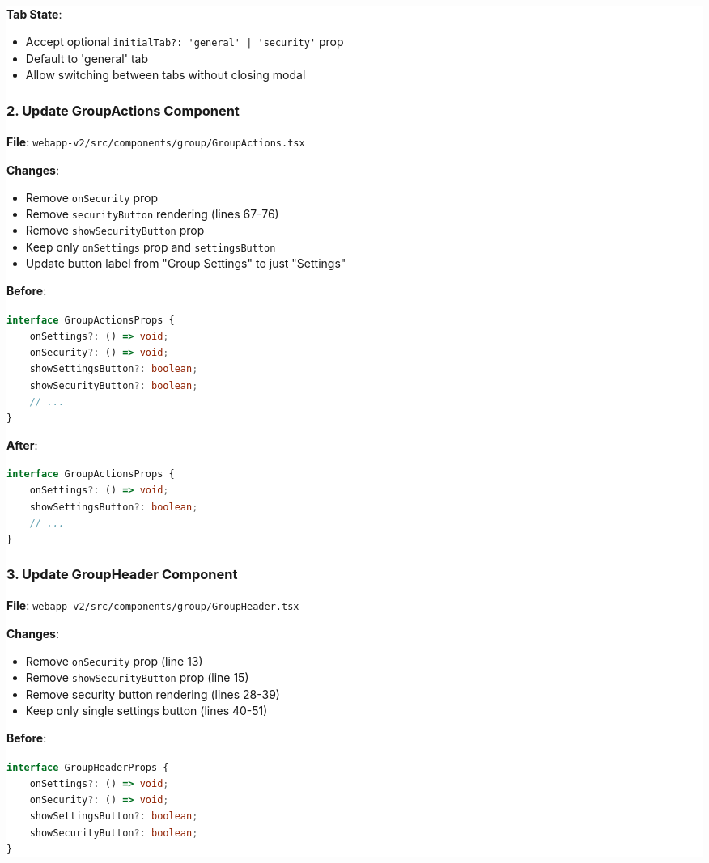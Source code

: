 **Tab State**:
- Accept optional `initialTab?: 'general' | 'security'` prop
- Default to 'general' tab
- Allow switching between tabs without closing modal

### 2. Update GroupActions Component
**File**: `webapp-v2/src/components/group/GroupActions.tsx`

**Changes**:
- Remove `onSecurity` prop
- Remove `securityButton` rendering (lines 67-76)
- Remove `showSecurityButton` prop
- Keep only `onSettings` prop and `settingsButton`
- Update button label from "Group Settings" to just "Settings"

**Before**:
```typescript
interface GroupActionsProps {
    onSettings?: () => void;
    onSecurity?: () => void;
    showSettingsButton?: boolean;
    showSecurityButton?: boolean;
    // ...
}
```

**After**:
```typescript
interface GroupActionsProps {
    onSettings?: () => void;
    showSettingsButton?: boolean;
    // ...
}
```

### 3. Update GroupHeader Component
**File**: `webapp-v2/src/components/group/GroupHeader.tsx`

**Changes**:
- Remove `onSecurity` prop (line 13)
- Remove `showSecurityButton` prop (line 15)
- Remove security button rendering (lines 28-39)
- Keep only single settings button (lines 40-51)

**Before**:
```typescript
interface GroupHeaderProps {
    onSettings?: () => void;
    onSecurity?: () => void;
    showSettingsButton?: boolean;
    showSecurityButton?: boolean;
}
```
